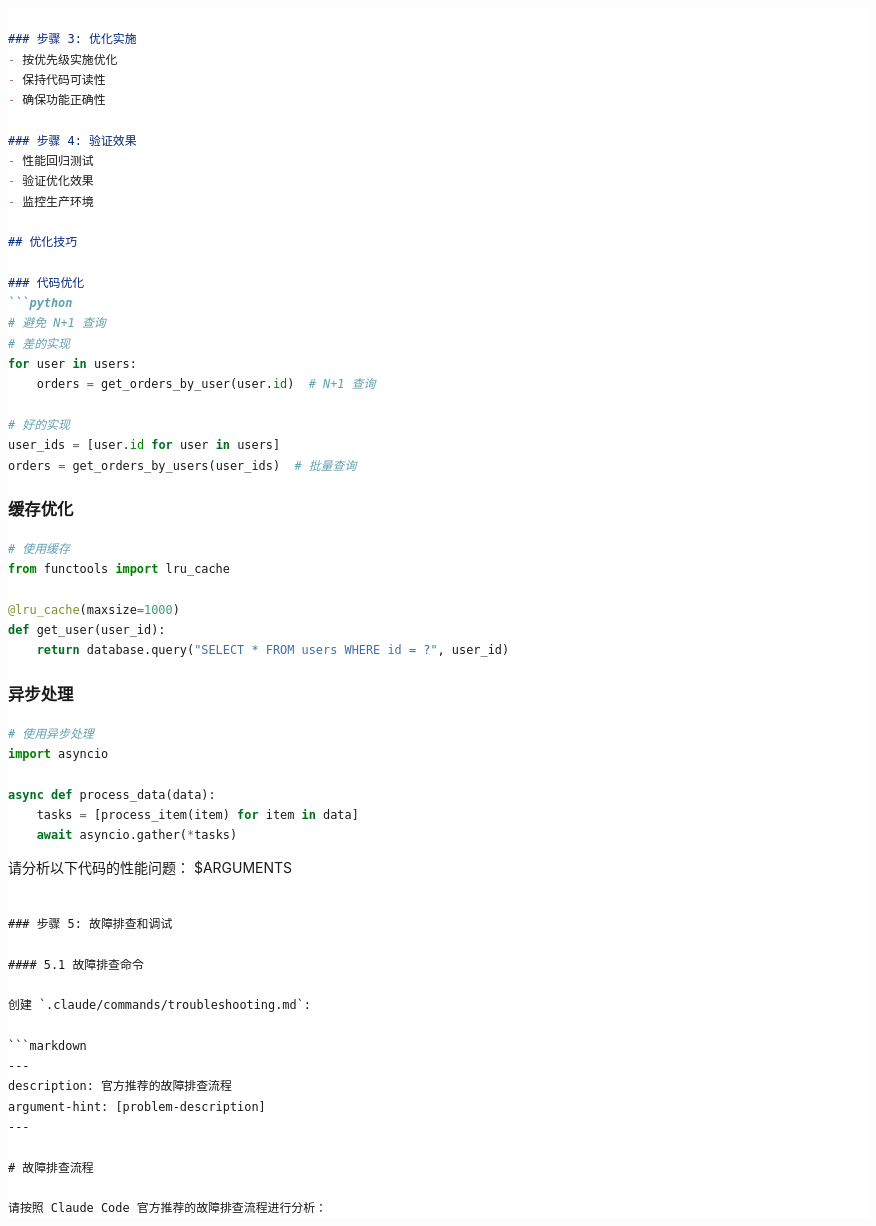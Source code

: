 ```markdown

### 步骤 3: 优化实施
- 按优先级实施优化
- 保持代码可读性
- 确保功能正确性

### 步骤 4: 验证效果
- 性能回归测试
- 验证优化效果
- 监控生产环境

## 优化技巧

### 代码优化
```python
# 避免 N+1 查询
# 差的实现
for user in users:
    orders = get_orders_by_user(user.id)  # N+1 查询

# 好的实现
user_ids = [user.id for user in users]
orders = get_orders_by_users(user_ids)  # 批量查询
```

### 缓存优化
```python
# 使用缓存
from functools import lru_cache

@lru_cache(maxsize=1000)
def get_user(user_id):
    return database.query("SELECT * FROM users WHERE id = ?", user_id)
```

### 异步处理
```python
# 使用异步处理
import asyncio

async def process_data(data):
    tasks = [process_item(item) for item in data]
    await asyncio.gather(*tasks)
```

请分析以下代码的性能问题：
$ARGUMENTS
```

### 步骤 5: 故障排查和调试

#### 5.1 故障排查命令

创建 `.claude/commands/troubleshooting.md`:

```markdown
---
description: 官方推荐的故障排查流程
argument-hint: [problem-description]
---

# 故障排查流程

请按照 Claude Code 官方推荐的故障排查流程进行分析：
```